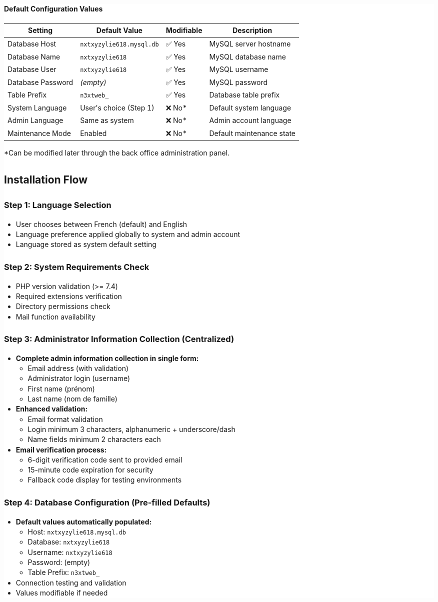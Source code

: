 #### Default Configuration Values
| Setting | Default Value | Modifiable | Description |
|---------|---------------|------------|-------------|
| Database Host | `nxtxyzylie618.mysql.db` | ✅ Yes | MySQL server hostname |
| Database Name | `nxtxyzylie618` | ✅ Yes | MySQL database name |
| Database User | `nxtxyzylie618` | ✅ Yes | MySQL username |
| Database Password | *(empty)* | ✅ Yes | MySQL password |
| Table Prefix | `n3xtweb_` | ✅ Yes | Database table prefix |
| System Language | User's choice (Step 1) | ❌ No* | Default system language |
| Admin Language | Same as system | ❌ No* | Admin account language |
| Maintenance Mode | Enabled | ❌ No* | Default maintenance state |

*Can be modified later through the back office administration panel.

## Installation Flow

### Step 1: Language Selection
- User chooses between French (default) and English
- Language preference applied globally to system and admin account
- Language stored as system default setting

### Step 2: System Requirements Check
- PHP version validation (>= 7.4)
- Required extensions verification
- Directory permissions check
- Mail function availability

### Step 3: Administrator Information Collection (Centralized)
- **Complete admin information collection in single form:**
  - Email address (with validation)
  - Administrator login (username)
  - First name (prénom)
  - Last name (nom de famille)
- **Enhanced validation:**
  - Email format validation
  - Login minimum 3 characters, alphanumeric + underscore/dash
  - Name fields minimum 2 characters each
- **Email verification process:**
  - 6-digit verification code sent to provided email
  - 15-minute code expiration for security
  - Fallback code display for testing environments

### Step 4: Database Configuration (Pre-filled Defaults)
- **Default values automatically populated:**
  - Host: `nxtxyzylie618.mysql.db`
  - Database: `nxtxyzylie618`
  - Username: `nxtxyzylie618`
  - Password: (empty)
  - Table Prefix: `n3xtweb_`
- Connection testing and validation
- Values modifiable if needed
